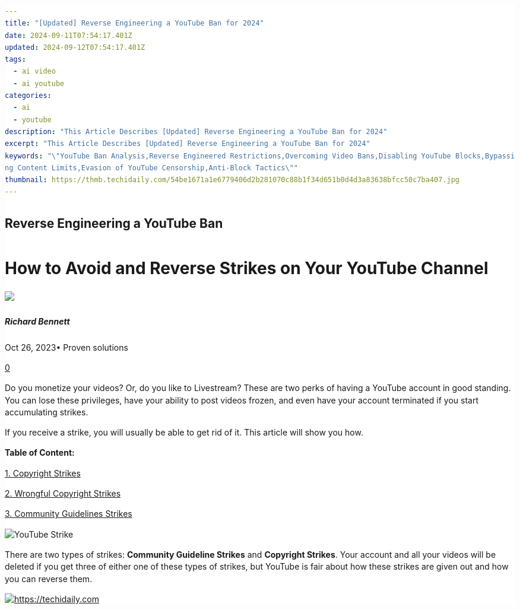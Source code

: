 ```yaml
---
title: "[Updated] Reverse Engineering a YouTube Ban for 2024"
date: 2024-09-11T07:54:17.401Z
updated: 2024-09-12T07:54:17.401Z
tags:
  - ai video
  - ai youtube
categories:
  - ai
  - youtube
description: "This Article Describes [Updated] Reverse Engineering a YouTube Ban for 2024"
excerpt: "This Article Describes [Updated] Reverse Engineering a YouTube Ban for 2024"
keywords: "\"YouTube Ban Analysis,Reverse Engineered Restrictions,Overcoming Video Bans,Disabling YouTube Blocks,Bypassing Content Limits,Evasion of YouTube Censorship,Anti-Block Tactics\""
thumbnail: https://thmb.techidaily.com/54be1671a1e6779406d2b281070c88b1f34d651b0d4d3a83638bfcc50c7ba407.jpg
---
```


## Reverse Engineering a YouTube Ban

# How to Avoid and Reverse Strikes on Your YouTube Channel
![](https://images.wondershare.com/filmora/article-images/richard-bennett.jpg)

##### Richard Bennett

 Oct 26, 2023• Proven solutions

[0](#commentsBoxSeoTemplate)

Do you monetize your videos? Or, do you like to Livestream? These are two perks of having a YouTube account in good standing. You can lose these privileges, have your ability to post videos frozen, and even have your account terminated if you start accumulating strikes.

If you receive a strike, you will usually be able to get rid of it. This article will show you how.

**Table of Content:**

[1\. Copyright Strikes](#strikes)

[2. Wrongful Copyright Strikes](#wrong)

[3. Community Guidelines Strikes](#community)

![YouTube Strike](https://images.wondershare.com/filmora/article-images/youtube-strike.jpg)

 There are two types of strikes: **Community Guideline Strikes** and **Copyright Strikes**. Your account and all your videos will be deleted if you get three of either one of these types of strikes, but YouTube is fair about how these strikes are given out and how you can reverse them.


<a href="https://aligracehair.sjv.io/c/5597632/2115935/19272" target="_top" id="2115935">
  <img src="//a.impactradius-go.com/display-ad/19272-2115935" border="0" alt="https://techidaily.com" width="392" height="72"/>
</a>
<img height="0" width="0" src="https://aligracehair.sjv.io/i/5597632/2115935/19272" style="position:absolute;visibility:hidden;" border="0" />
